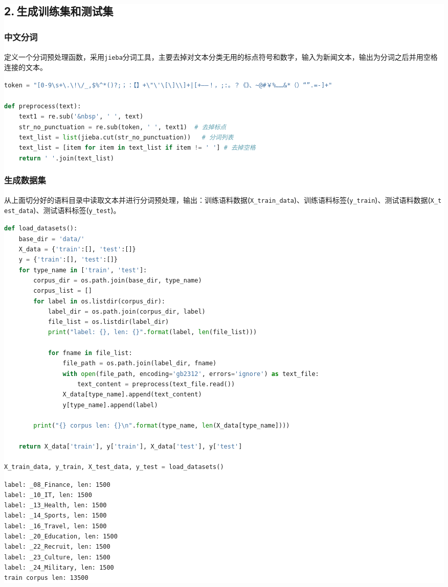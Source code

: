 
## 2. 生成训练集和测试集

### 中文分词
定义一个分词预处理函数，采用`jieba`分词工具，主要去掉对文本分类无用的标点符号和数字，输入为新闻文本，输出为分词之后并用空格连接的文本。


```python
token = "[0-9\s+\.\!\/_,$%^*()?;；：【】+\"\'\[\]\\]+|[+——！，;:。？《》、~@#￥%……&*（）“”.=-]+"

def preprocess(text):
    text1 = re.sub('&nbsp', ' ', text)
    str_no_punctuation = re.sub(token, ' ', text1)  # 去掉标点
    text_list = list(jieba.cut(str_no_punctuation))   # 分词列表
    text_list = [item for item in text_list if item != ' '] # 去掉空格
    return ' '.join(text_list)
```

### 生成数据集

从上面切分好的语料目录中读取文本并进行分词预处理，输出：训练语料数据(`X_train_data`)、训练语料标签(`y_train`)、测试语料数据(`X_test_data`)、测试语料标签(`y_test`)。


```python
def load_datasets():
    base_dir = 'data/'
    X_data = {'train':[], 'test':[]}
    y = {'train':[], 'test':[]}
    for type_name in ['train', 'test']:
        corpus_dir = os.path.join(base_dir, type_name)
        corpus_list = []
        for label in os.listdir(corpus_dir):
            label_dir = os.path.join(corpus_dir, label)
            file_list = os.listdir(label_dir)
            print("label: {}, len: {}".format(label, len(file_list)))

            for fname in file_list:
                file_path = os.path.join(label_dir, fname)
                with open(file_path, encoding='gb2312', errors='ignore') as text_file:
                    text_content = preprocess(text_file.read())
                X_data[type_name].append(text_content)
                y[type_name].append(label)

        print("{} corpus len: {}\n".format(type_name, len(X_data[type_name])))
    
    return X_data['train'], y['train'], X_data['test'], y['test']

X_train_data, y_train, X_test_data, y_test = load_datasets()
```

    label: _08_Finance, len: 1500
    label: _10_IT, len: 1500
    label: _13_Health, len: 1500
    label: _14_Sports, len: 1500
    label: _16_Travel, len: 1500
    label: _20_Education, len: 1500
    label: _22_Recruit, len: 1500
    label: _23_Culture, len: 1500
    label: _24_Military, len: 1500
    train corpus len: 13500
    